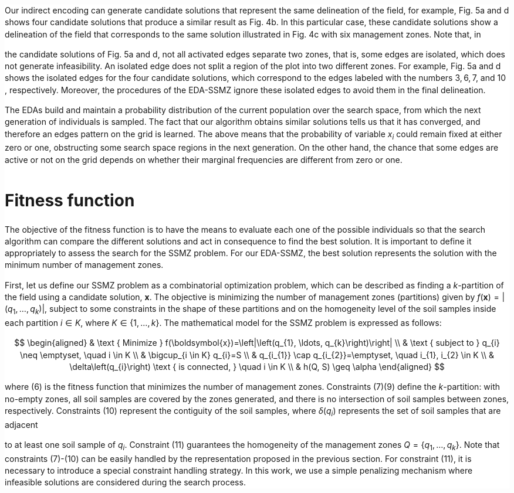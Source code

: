 Our indirect encoding can generate candidate solutions that represent the same delineation of the field, for example, Fig. 5a and d shows four candidate solutions that produce a similar result as Fig. 4b. In this particular case, these candidate solutions show a delineation of the field that corresponds to the same solution illustrated in Fig. 4c with six management zones. Note that, in

the candidate solutions of Fig. 5a and d, not all activated edges separate two zones, that is, some edges are isolated, which does not generate infeasibility. An isolated edge does not split a region of the plot into two different zones. For example, Fig. 5a and d shows the isolated edges for the four candidate solutions, which correspond to the edges labeled with the numbers $3,6,7$, and 10 , respectively. Moreover, the procedures of the EDA-SSMZ ignore these isolated edges to avoid them in the final delineation.

The EDAs build and maintain a probability distribution of the current population over the search space, from which the next generation of individuals is sampled. The fact that our algorithm obtains similar solutions tells us that it has converged, and therefore an edges pattern on the grid is learned. The above means that the probability of variable $x_{i}$ could remain fixed at either zero or one, obstructing some search space regions in the next generation. On the other hand, the chance that some edges are active or not on the grid depends on whether their marginal frequencies are different from zero or one.

# Fitness function 

The objective of the fitness function is to have the means to evaluate each one of the possible individuals so that the search algorithm can compare the different solutions and act in consequence to find the best solution. It is important to define it appropriately to assess the search for the SSMZ problem. For our EDA-SSMZ, the best solution represents the solution with the minimum number of management zones.

First, let us define our SSMZ problem as a combinatorial optimization problem, which can be described as finding a $k$-partition of the field using a candidate solution, $\boldsymbol{x}$. The objective is minimizing the number of management zones (partitions) given by $f(\boldsymbol{x})=\left|\left(q_{1}, \ldots, q_{k}\right)\right|$, subject to some constraints in the shape of these partitions and on the homogeneity level of the soil samples inside each partition $i \in K$, where $K \in\{1, \ldots, k\}$. The mathematical model for the SSMZ problem is expressed as follows:

$$
\begin{aligned}
& \text { Minimize } f(\boldsymbol{x})=\left|\left(q_{1}, \ldots, q_{k}\right)\right| \\
& \text { subject to } q_{i} \neq \emptyset, \quad i \in K \\
& \bigcup_{i \in K} q_{i}=S \\
& q_{i_{1}} \cap q_{i_{2}}=\emptyset, \quad i_{1}, i_{2} \in K \\
& \delta\left(q_{i}\right) \text { is connected, } \quad i \in K \\
& h(Q, S) \geq \alpha
\end{aligned}
$$

where (6) is the fitness function that minimizes the number of management zones. Constraints (7)(9) define the $k$-partition: with no-empty zones, all soil samples are covered by the zones generated, and there is no intersection of soil samples between zones, respectively. Constraints (10) represent the contiguity of the soil samples, where $\delta\left(q_{i}\right)$ represents the set of soil samples that are adjacent

to at least one soil sample of $q_{i}$. Constraint (11) guarantees the homogeneity of the management zones $Q=\left\{q_{1}, \ldots, q_{k}\right\}$. Note that constraints (7)-(10) can be easily handled by the representation proposed in the previous section. For constraint (11), it is necessary to introduce a special constraint handling strategy. In this work, we use a simple penalizing mechanism where infeasible solutions are considered during the search process.
